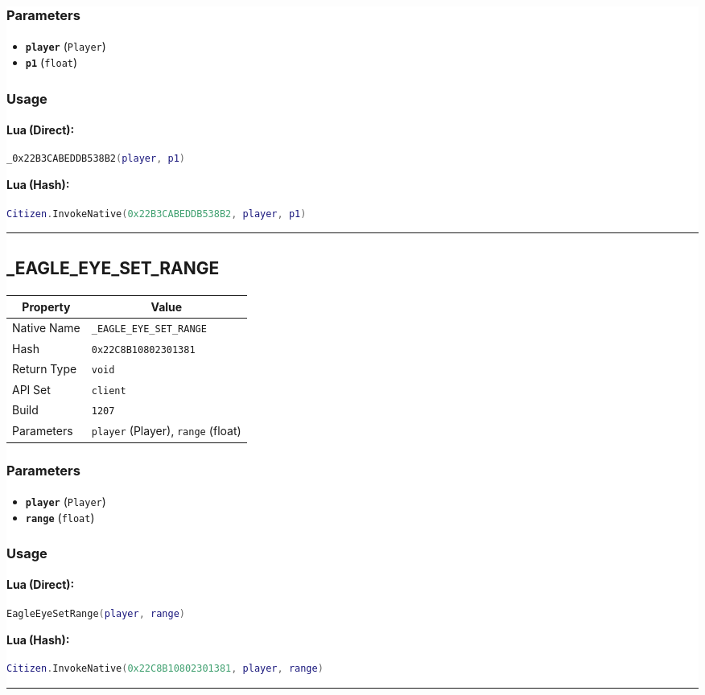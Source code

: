 ### Parameters

- **`player`** (`Player`)
- **`p1`** (`float`)

### Usage

**Lua (Direct):**
```lua
_0x22B3CABEDDB538B2(player, p1)
```

**Lua (Hash):**
```lua
Citizen.InvokeNative(0x22B3CABEDDB538B2, player, p1)
```


---

## _EAGLE_EYE_SET_RANGE

| Property | Value |
|----------|-------|
| Native Name | `_EAGLE_EYE_SET_RANGE` |
| Hash | `0x22C8B10802301381` |
| Return Type | `void` |
| API Set | `client` |
| Build | `1207` |
| Parameters | `player` (Player), `range` (float) |

### Parameters

- **`player`** (`Player`)
- **`range`** (`float`)

### Usage

**Lua (Direct):**
```lua
EagleEyeSetRange(player, range)
```

**Lua (Hash):**
```lua
Citizen.InvokeNative(0x22C8B10802301381, player, range)
```


---
